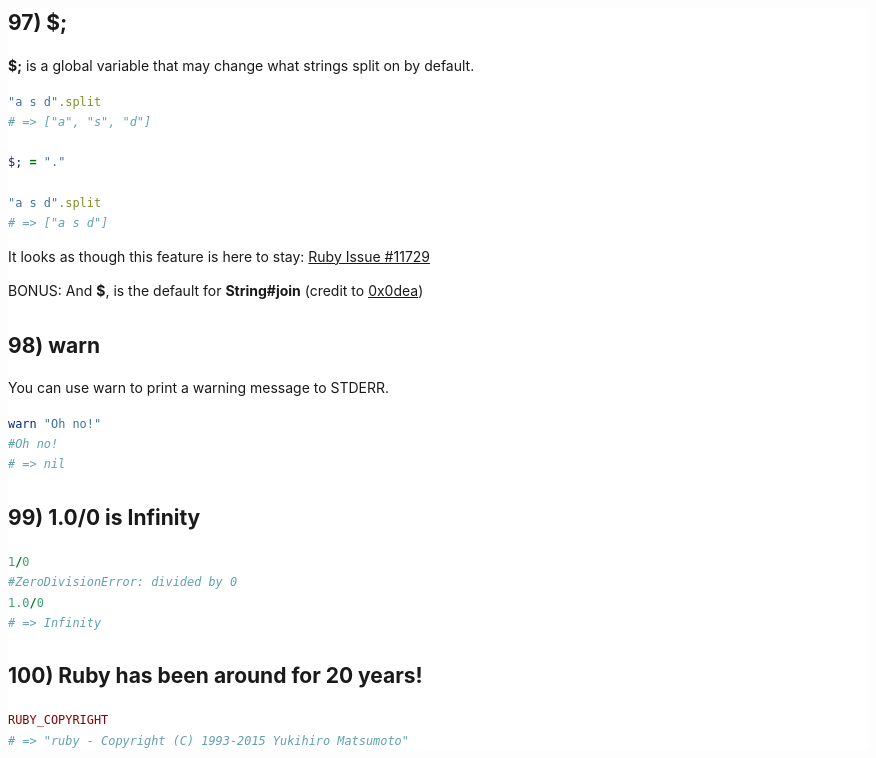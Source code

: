 ## 97) $;

**$;** is a global variable that may change what strings split on by default.

```ruby
"a s d".split
# => ["a", "s", "d"] 

$; = "."

"a s d".split
# => ["a s d"]
```

It looks as though this feature is here to stay: [Ruby Issue #11729](https://bugs.ruby-lang.org/issues/11729)

BONUS: And **$**, is the default for **String#join** (credit to [0x0dea](https://www.reddit.com/r/ruby/comments/40rzm0/101_ruby_code_factoids/cyxehcq))
## 98) warn

You can use warn to print a warning message to STDERR.

```ruby
warn "Oh no!"
#Oh no!
# => nil
```

## 99) 1.0/0 is Infinity

```ruby
1/0
#ZeroDivisionError: divided by 0
1.0/0
# => Infinity
```


## 100) Ruby has been around for 20 years!

```ruby
RUBY_COPYRIGHT
# => "ruby - Copyright (C) 1993-2015 Yukihiro Matsumoto"
```



